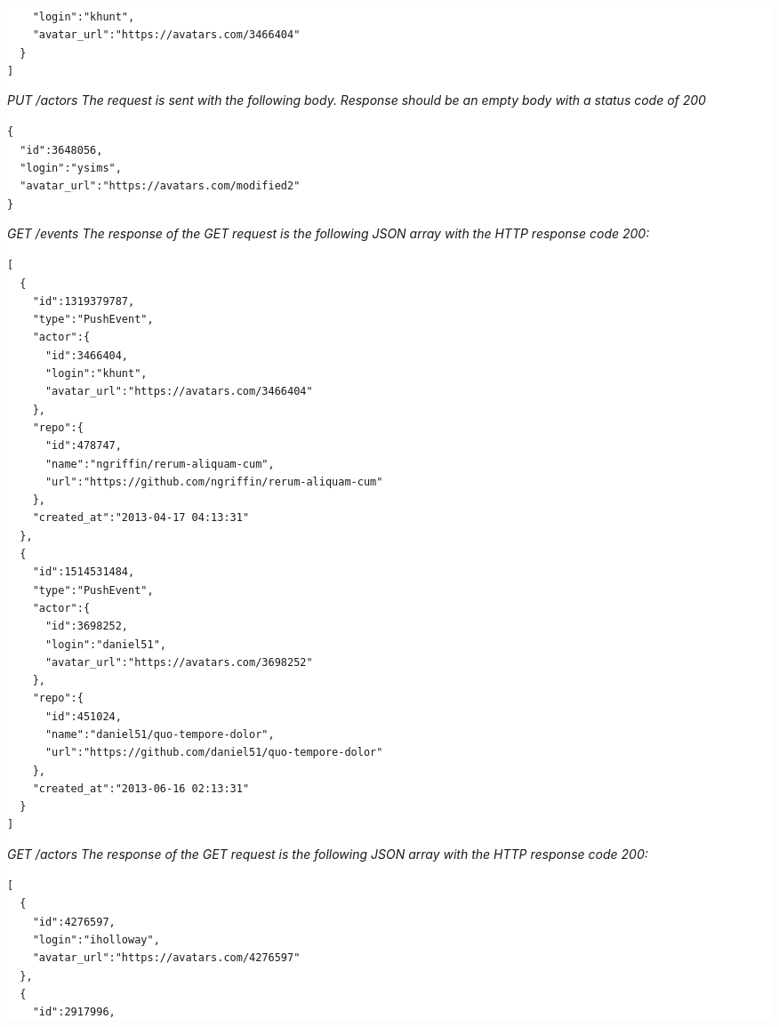 ```
    "login":"khunt",
    "avatar_url":"https://avatars.com/3466404"
  }
]
```
_PUT
/actors The request is sent with the following body. Response should be
an empty body with a status code of 200_
```
{
  "id":3648056,
  "login":"ysims",
  "avatar_url":"https://avatars.com/modified2"
}
```

_GET /events The response
of the GET request is the following JSON array with the HTTP response
code 200:_
```
[
  {
    "id":1319379787,
    "type":"PushEvent",
    "actor":{
      "id":3466404,
      "login":"khunt",
      "avatar_url":"https://avatars.com/3466404"
    },
    "repo":{
      "id":478747,
      "name":"ngriffin/rerum-aliquam-cum",
      "url":"https://github.com/ngriffin/rerum-aliquam-cum"
    },
    "created_at":"2013-04-17 04:13:31"
  },
  {
    "id":1514531484,
    "type":"PushEvent",
    "actor":{
      "id":3698252,
      "login":"daniel51",
      "avatar_url":"https://avatars.com/3698252"
    },
    "repo":{
      "id":451024,
      "name":"daniel51/quo-tempore-dolor",
      "url":"https://github.com/daniel51/quo-tempore-dolor"
    },
    "created_at":"2013-06-16 02:13:31"
  }
]
```
 _GET /actors The response of the
GET request is the following JSON array with the HTTP response code 200:_
```
[
  {
    "id":4276597,
    "login":"iholloway",
    "avatar_url":"https://avatars.com/4276597"
  },
  {
    "id":2917996,
```